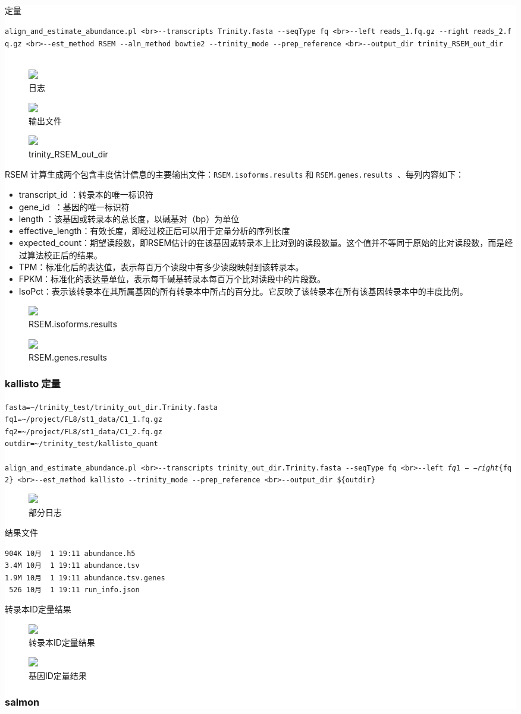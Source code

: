 定量</span><span></span></h3><pre data-tool="mdnice编辑器"><span></span><code>align_and_estimate_abundance.pl \<br>--transcripts Trinity.fasta --seqType fq \<br>--left reads_1.fq.gz --right reads_2.fq.gz \<br>--est_method RSEM --aln_method bowtie2 --trinity_mode --prep_reference \<br>--output_dir trinity_RSEM_out_dir<br><br></code></pre><figure data-tool="mdnice编辑器"><img data-imgfileid="100044190" data-ratio="0.48333333333333334" data-type="png" data-w="1080" data-src="https://mmbiz.qpic.cn/mmbiz_png/iaRJcrq2Los8otCcW8omQW9tQoGnia8llek2kW4awN6WNuKJQKMQ1sJIJIalMkMjQrLHVrO1K8KjFd8AqSDf7NEA/640?wx_fmt=png&amp;from=appmsg" src="https://mmbiz.qpic.cn/mmbiz_png/iaRJcrq2Los8otCcW8omQW9tQoGnia8llek2kW4awN6WNuKJQKMQ1sJIJIalMkMjQrLHVrO1K8KjFd8AqSDf7NEA/640?wx_fmt=png&amp;from=appmsg"><figcaption>日志</figcaption></figure><figure data-tool="mdnice编辑器"><img data-imgfileid="100044193" data-ratio="0.7314814814814815" data-type="png" data-w="1080" data-src="https://mmbiz.qpic.cn/mmbiz_png/iaRJcrq2Los8otCcW8omQW9tQoGnia8lleAV3XafYsXSRGOHibibRIdBXeYneDdia72V7y7AOqvYtVibia346n1dn9KNw/640?wx_fmt=png&amp;from=appmsg" src="https://mmbiz.qpic.cn/mmbiz_png/iaRJcrq2Los8otCcW8omQW9tQoGnia8lleAV3XafYsXSRGOHibibRIdBXeYneDdia72V7y7AOqvYtVibia346n1dn9KNw/640?wx_fmt=png&amp;from=appmsg"><figcaption>输出文件</figcaption></figure><figure data-tool="mdnice编辑器"><img data-imgfileid="100044191" data-ratio="0.26666666666666666" data-type="png" data-w="1080" data-src="https://mmbiz.qpic.cn/mmbiz_png/iaRJcrq2Los8otCcW8omQW9tQoGnia8llen6fl6rECXk23a5RM9KXOPsIribCK9XgYJ3MjWIicbAyT9Ucurdic5pSDA/640?wx_fmt=png&amp;from=appmsg" src="https://mmbiz.qpic.cn/mmbiz_png/iaRJcrq2Los8otCcW8omQW9tQoGnia8llen6fl6rECXk23a5RM9KXOPsIribCK9XgYJ3MjWIicbAyT9Ucurdic5pSDA/640?wx_fmt=png&amp;from=appmsg"><figcaption>trinity_RSEM_out_dir</figcaption></figure><p data-tool="mdnice编辑器">RSEM 计算生成两个包含丰度估计信息的主要输出文件：<code>RSEM.isoforms.results</code> 和 <code>RSEM.genes.results</code>  、每列内容如下：</p><ul data-tool="mdnice编辑器"><li><section>transcript_id ：转录本的唯一标识符</section></li><li><section>gene_id  ：基因的唯一标识符</section></li><li><section>length ：该基因或转录本的总长度，以碱基对（bp）为单位</section></li><li><section>effective_length：有效长度，即经过校正后可以用于定量分析的序列长度</section></li><li><section>expected_count：期望读段数，即RSEM估计的在该基因或转录本上比对到的读段数量。这个值并不等同于原始的比对读段数，而是经过算法校正后的结果。</section></li><li><section>TPM：标准化后的表达值，表示每百万个读段中有多少读段映射到该转录本。</section></li><li><section>FPKM：标准化的表达量单位，表示每千碱基转录本每百万个比对读段中的片段数。</section></li><li><section>IsoPct：表示该转录本在其所属基因的所有转录本中所占的百分比。它反映了该转录本在所有该基因转录本中的丰度比例。</section></li></ul><figure data-tool="mdnice编辑器"><img data-imgfileid="100044194" data-ratio="0.2388888888888889" data-type="png" data-w="1080" data-src="https://mmbiz.qpic.cn/mmbiz_png/iaRJcrq2Los8otCcW8omQW9tQoGnia8lleE18oue4U1dbkxMysfOhsaKeHw7tKHm8DrC8eqHCfqgBjTXu4SmsdfA/640?wx_fmt=png&amp;from=appmsg" src="https://mmbiz.qpic.cn/mmbiz_png/iaRJcrq2Los8otCcW8omQW9tQoGnia8lleE18oue4U1dbkxMysfOhsaKeHw7tKHm8DrC8eqHCfqgBjTXu4SmsdfA/640?wx_fmt=png&amp;from=appmsg"><figcaption>RSEM.isoforms.results</figcaption></figure><figure data-tool="mdnice编辑器"><img data-imgfileid="100044192" data-ratio="0.24722222222222223" data-type="png" data-w="1080" data-src="https://mmbiz.qpic.cn/mmbiz_png/iaRJcrq2Los8otCcW8omQW9tQoGnia8llev6t3LkP2NGr4AUibIsILevwgB7JHJkY3icib28sqXlnQz15jH9B9UCVdA/640?wx_fmt=png&amp;from=appmsg" src="https://mmbiz.qpic.cn/mmbiz_png/iaRJcrq2Los8otCcW8omQW9tQoGnia8llev6t3LkP2NGr4AUibIsILevwgB7JHJkY3icib28sqXlnQz15jH9B9UCVdA/640?wx_fmt=png&amp;from=appmsg"><figcaption>RSEM.genes.results</figcaption></figure><h3 data-tool="mdnice编辑器"><span></span><span>kallisto 定量</span><span></span></h3><pre data-tool="mdnice编辑器"><span></span><code>fasta=~/trinity_test/trinity_out_dir.Trinity.fasta<br>fq1=~/project/FL8/st1_data/C1_1.fq.gz<br>fq2=~/project/FL8/st1_data/C1_2.fq.gz<br>outdir=~/trinity_test/kallisto_quant<br><br>align_and_estimate_abundance.pl \<br>--transcripts trinity_out_dir.Trinity.fasta --seqType fq \<br>--left ${fq1} --right ${fq2} \<br>--est_method kallisto --trinity_mode --prep_reference \<br>--output_dir ${outdir}<br></code></pre><figure data-tool="mdnice编辑器"><img data-imgfileid="100044195" data-ratio="0.8148148148148148" data-type="png" data-w="1080" data-src="https://mmbiz.qpic.cn/mmbiz_png/iaRJcrq2Los8otCcW8omQW9tQoGnia8lleia7pL2bY8yCQQh5Dph8u1aoaf5ibs7RvDbAJCr4hZicN5lPKr5q0e2AHw/640?wx_fmt=png&amp;from=appmsg" src="https://mmbiz.qpic.cn/mmbiz_png/iaRJcrq2Los8otCcW8omQW9tQoGnia8lleia7pL2bY8yCQQh5Dph8u1aoaf5ibs7RvDbAJCr4hZicN5lPKr5q0e2AHw/640?wx_fmt=png&amp;from=appmsg"><figcaption>部分日志</figcaption></figure><p data-tool="mdnice编辑器">结果文件</p><pre data-tool="mdnice编辑器"><span></span><code>904K 10月  1 19:11 abundance.h5<br>3.4M 10月  1 19:11 abundance.tsv<br>1.9M 10月  1 19:11 abundance.tsv.genes<br> 526 10月  1 19:11 run_info.json<br></code></pre><p data-tool="mdnice编辑器">转录本ID定量结果</p><figure data-tool="mdnice编辑器"><img data-imgfileid="100044198" data-ratio="0.3453703703703704" data-type="png" data-w="1080" data-src="https://mmbiz.qpic.cn/mmbiz_png/iaRJcrq2Los8otCcW8omQW9tQoGnia8lleBpe9WIeTuehFYP8DFvkxTLeo8PuMG8gzxQ1zb2EZFFTs4ibdxmyfQ6Q/640?wx_fmt=png&amp;from=appmsg" src="https://mmbiz.qpic.cn/mmbiz_png/iaRJcrq2Los8otCcW8omQW9tQoGnia8lleBpe9WIeTuehFYP8DFvkxTLeo8PuMG8gzxQ1zb2EZFFTs4ibdxmyfQ6Q/640?wx_fmt=png&amp;from=appmsg"><figcaption>转录本ID定量结果</figcaption></figure><figure data-tool="mdnice编辑器"><img data-imgfileid="100044197" data-ratio="0.3731481481481482" data-type="png" data-w="1080" data-src="https://mmbiz.qpic.cn/mmbiz_png/iaRJcrq2Los8otCcW8omQW9tQoGnia8lleYNiaR8XDib1ZR5YbwlmmRcpaXxGPNyz3WIpvlOn7GTO9Gpl7bhaehiajw/640?wx_fmt=png&amp;from=appmsg" src="https://mmbiz.qpic.cn/mmbiz_png/iaRJcrq2Los8otCcW8omQW9tQoGnia8lleYNiaR8XDib1ZR5YbwlmmRcpaXxGPNyz3WIpvlOn7GTO9Gpl7bhaehiajw/640?wx_fmt=png&amp;from=appmsg"><figcaption>基因ID定量结果</figcaption></figure><h3 data-tool="mdnice编辑器"><span></span><span>salmon